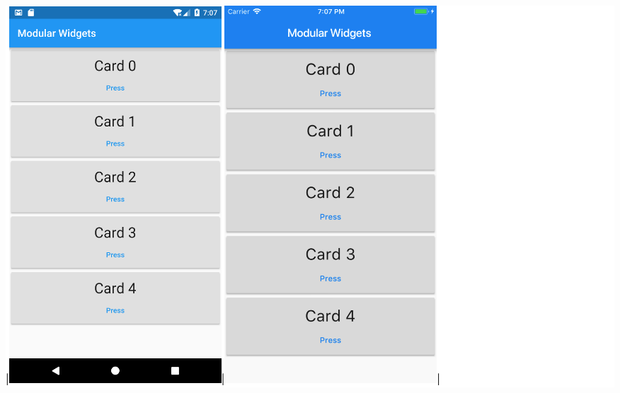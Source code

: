 |<img src="images/android.png?raw=true" style="width:300px;" alt="Loading">|<img src="images/iOS.png?raw=true" style="width:300px;" alt="Loading">|